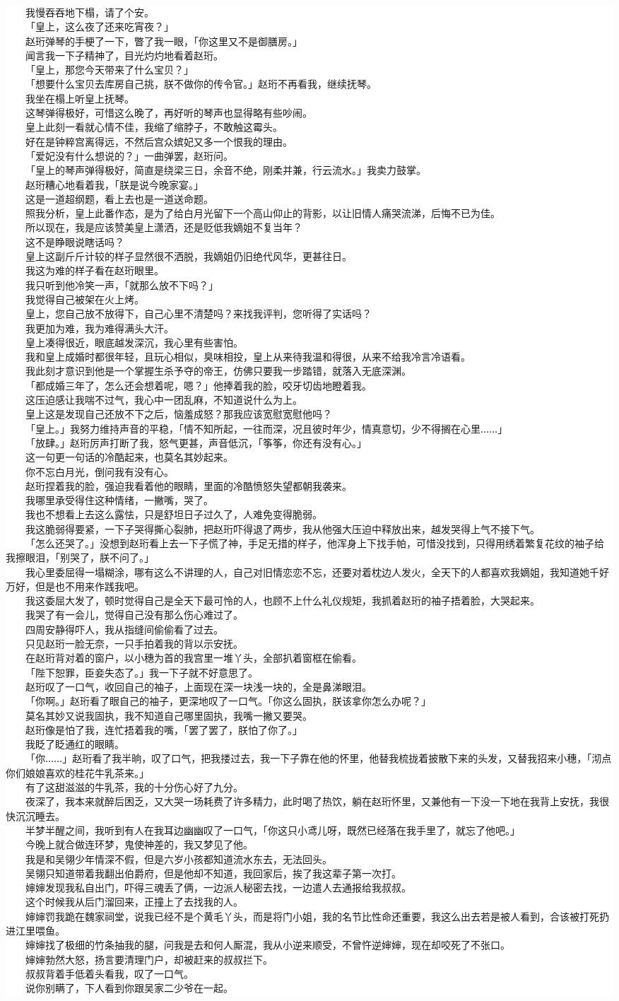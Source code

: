 &emsp;&emsp;我慢吞吞地下榻，请了个安。  
&emsp;&emsp;「皇上，这么夜了还来吃宵夜？」  
&emsp;&emsp;赵珩弹琴的手梗了一下，瞥了我一眼，「你这里又不是御膳房。」  
&emsp;&emsp;闻言我一下子精神了，目光灼灼地看着赵珩。  
&emsp;&emsp;「皇上，那您今天带来了什么宝贝？」  
&emsp;&emsp;「想要什么宝贝去库房自己挑，朕不做你的传令官。」赵珩不再看我，继续抚琴。  
&emsp;&emsp;我坐在榻上听皇上抚琴。  
&emsp;&emsp;这琴弹得极好，可惜这么晚了，再好听的琴声也显得略有些吵闹。  
&emsp;&emsp;皇上此刻一看就心情不佳，我缩了缩脖子，不敢触这霉头。  
&emsp;&emsp;好在是钟粹宫离得远，不然后宫众嫔妃又多一个恨我的理由。  
&emsp;&emsp;「爱妃没有什么想说的？」一曲弹罢，赵珩问。  
&emsp;&emsp;「皇上的琴声弹得极好，简直是绕梁三日，余音不绝，刚柔并兼，行云流水。」我卖力鼓掌。  
&emsp;&emsp;赵珩糟心地看着我，「朕是说今晚家宴。」  
&emsp;&emsp;这是一道超纲题，看上去也是一道送命题。  
&emsp;&emsp;照我分析，皇上此番作态，是为了给白月光留下一个高山仰止的背影，以让旧情人痛哭流涕，后悔不已为佳。  
&emsp;&emsp;所以现在，我是应该赞美皇上潇洒，还是贬低我嫡姐不复当年？  
&emsp;&emsp;这不是睁眼说瞎话吗？  
&emsp;&emsp;皇上这副斤斤计较的样子显然很不洒脱，我嫡姐仍旧绝代风华，更甚往日。  
&emsp;&emsp;我这为难的样子看在赵珩眼里。  
&emsp;&emsp;我只听到他冷笑一声，「就那么放不下吗？」  
&emsp;&emsp;我觉得自己被架在火上烤。  
&emsp;&emsp;皇上，您自己放不放得下，自己心里不清楚吗？来找我评判，您听得了实话吗？  
&emsp;&emsp;我更加为难，我为难得满头大汗。  
&emsp;&emsp;皇上凑得很近，眼底越发深沉，我心里有些害怕。  
&emsp;&emsp;我和皇上成婚时都很年轻，且玩心相似，臭味相投，皇上从来待我温和得很，从来不给我冷言冷语看。  
&emsp;&emsp;我此刻才意识到他是一个掌握生杀予夺的帝王，仿佛只要我一步踏错，就落入无底深渊。  
&emsp;&emsp;「都成婚三年了，怎么还会想着呢，嗯？」他捧着我的脸，咬牙切齿地瞪着我。  
&emsp;&emsp;这压迫感让我喘不过气，我心中一团乱麻，不知道说什么为上。  
&emsp;&emsp;皇上这是发现自己还放不下之后，恼羞成怒？那我应该宽慰宽慰他吗？  
&emsp;&emsp;「皇上。」我努力维持声音的平稳，「情不知所起，一往而深，况且彼时年少，情真意切，少不得搁在心里……」  
&emsp;&emsp;「放肆。」赵珩厉声打断了我，怒气更甚，声音低沉，「筝筝，你还有没有心。」  
&emsp;&emsp;这一句更一句话的冷酷起来，也莫名其妙起来。  
&emsp;&emsp;你不忘白月光，倒问我有没有心。  
&emsp;&emsp;赵珩捏着我的脸，强迫我看着他的眼睛，里面的冷酷愤怒失望都朝我袭来。  
&emsp;&emsp;我哪里承受得住这种情绪，一撇嘴，哭了。  
&emsp;&emsp;我也不想看上去这么露怯，只是舒坦日子过久了，人难免变得脆弱。  
&emsp;&emsp;我这脆弱得要紧，一下子哭得撕心裂肺，把赵珩吓得退了两步，我从他强大压迫中释放出来，越发哭得上气不接下气。  
&emsp;&emsp;「怎么还哭了。」没想到赵珩看上去一下子慌了神，手足无措的样子，他浑身上下找手帕，可惜没找到，只得用绣着繁复花纹的袖子给我擦眼泪，「别哭了，朕不问了。」  
&emsp;&emsp;我心里委屈得一塌糊涂，哪有这么不讲理的人，自己对旧情恋恋不忘，还要对着枕边人发火，全天下的人都喜欢我嫡姐，我知道她千好万好，但是也不用来作践我吧。  
&emsp;&emsp;我这委屈大发了，顿时觉得自己是全天下最可怜的人，也顾不上什么礼仪规矩，我抓着赵珩的袖子捂着脸，大哭起来。  
&emsp;&emsp;我哭了有一会儿，觉得自己没有那么伤心难过了。  
&emsp;&emsp;四周安静得吓人，我从指缝间偷偷看了过去。  
&emsp;&emsp;只见赵珩一脸无奈，一只手拍着我的背以示安抚。  
&emsp;&emsp;在赵珩背对着的窗户，以小穗为首的我宫里一堆丫头，全部扒着窗框在偷看。  
&emsp;&emsp;「陛下恕罪，臣妾失态了。」我一下子就不好意思了。  
&emsp;&emsp;赵珩叹了一口气，收回自己的袖子，上面现在深一块浅一块的，全是鼻涕眼泪。  
&emsp;&emsp;「你啊。」赵珩看了眼自己的袖子，更深地叹了一口气。「你这么固执，朕该拿你怎么办呢？」  
&emsp;&emsp;莫名其妙又说我固执，我不知道自己哪里固执，我嘴一撇又要哭。  
&emsp;&emsp;赵珩像是怕了我，连忙捂着我的嘴，「罢了罢了，朕怕了你了。」  
&emsp;&emsp;我眨了眨通红的眼睛。  
&emsp;&emsp;「你……」赵珩看了我半晌，叹了口气，把我搂过去，我一下子靠在他的怀里，他替我梳拢着披散下来的头发，又替我招来小穗，「沏点你们娘娘喜欢的桂花牛乳茶来。」  
&emsp;&emsp;有了这甜滋滋的牛乳茶，我的十分伤心好了九分。  
&emsp;&emsp;夜深了，我本来就醉后困乏，又大哭一场耗费了许多精力，此时喝了热饮，躺在赵珩怀里，又兼他有一下没一下地在我背上安抚，我很快沉沉睡去。  
&emsp;&emsp;半梦半醒之间，我听到有人在我耳边幽幽叹了一口气，「你这只小鸢儿呀，既然已经落在我手里了，就忘了他吧。」  
&emsp;&emsp;今晚上就合做连环梦，鬼使神差的，我又梦见了他。  
&emsp;&emsp;我是和吴翎少年情深不假，但是六岁小孩都知道流水东去，无法回头。  
&emsp;&emsp;吴翎只知道带着我翻出伯爵府，但是他却不知道，我回家后，挨了我这辈子第一次打。  
&emsp;&emsp;婶婶发现我私自出门，吓得三魂丢了俩，一边派人秘密去找，一边遣人去通报给我叔叔。  
&emsp;&emsp;这个时候我从后门溜回来，正撞上了去找我的人。  
&emsp;&emsp;婶婶罚我跪在魏家祠堂，说我已经不是个黄毛丫头，而是将门小姐，我的名节比性命还重要，我这么出去若是被人看到，合该被打死扔进江里喂鱼。  
&emsp;&emsp;婶婶找了极细的竹条抽我的腿，问我是去和何人厮混，我从小逆来顺受，不曾忤逆婶婶，现在却咬死了不张口。  
&emsp;&emsp;婶婶勃然大怒，扬言要清理门户，却被赶来的叔叔拦下。  
&emsp;&emsp;叔叔背着手低着头看我，叹了一口气。  
&emsp;&emsp;说你别瞒了，下人看到你跟吴家二少爷在一起。  